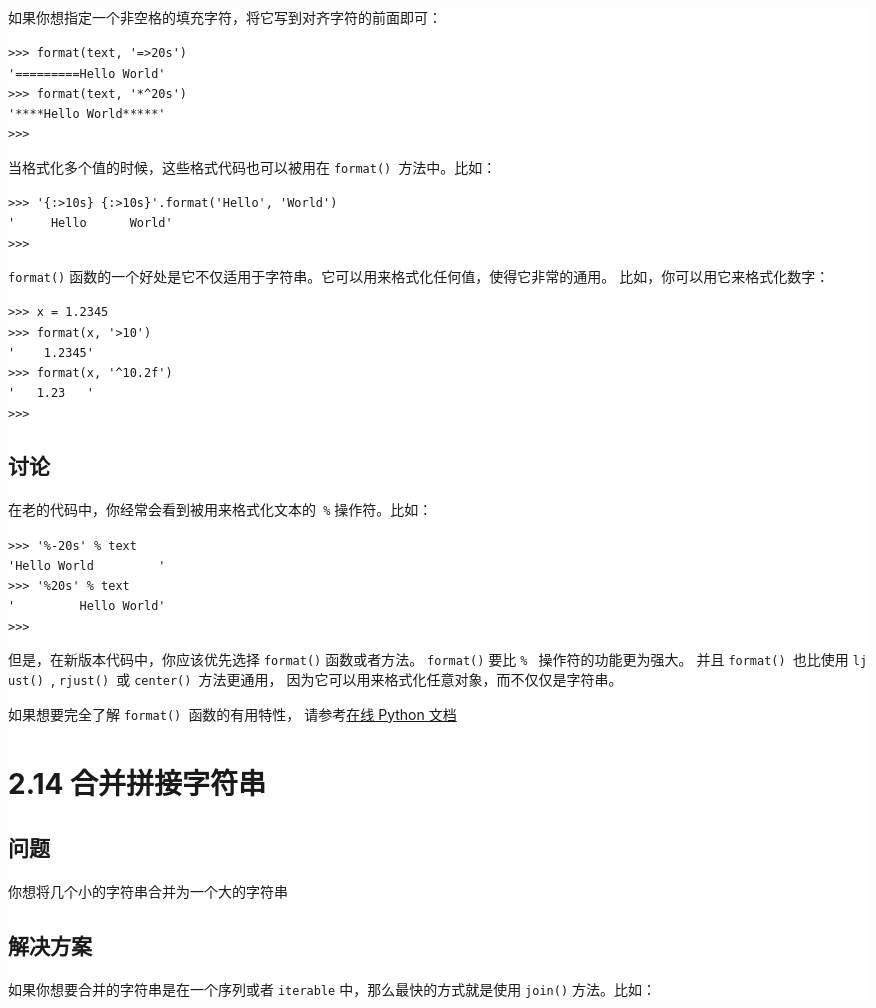 如果你想指定一个非空格的填充字符，将它写到对齐字符的前面即可：

```
>>> format(text, '=>20s')
'=========Hello World'
>>> format(text, '*^20s')
'****Hello World*****'
>>>
```

当格式化多个值的时候，这些格式代码也可以被用在 `format() `方法中。比如：

```
>>> '{:>10s} {:>10s}'.format('Hello', 'World')
'     Hello      World'
>>>
```

`format()` 函数的一个好处是它不仅适用于字符串。它可以用来格式化任何值，使得它非常的通用。 比如，你可以用它来格式化数字：

```
>>> x = 1.2345
>>> format(x, '>10')
'    1.2345'
>>> format(x, '^10.2f')
'   1.23   '
>>>
```

## 讨论
在老的代码中，你经常会看到被用来格式化文本的` %` 操作符。比如：

```
>>> '%-20s' % text
'Hello World         '
>>> '%20s' % text
'         Hello World'
>>>
```

但是，在新版本代码中，你应该优先选择 `format()` 函数或者方法。 `format()` 要比 `% ` 操作符的功能更为强大。 并且 `format() `也比使用 `ljust() `, `rjust() `或 `center() `方法更通用， 因为它可以用来格式化任意对象，而不仅仅是字符串。

如果想要完全了解 `format() `函数的有用特性， 请参考[在线 Python 文档](https://docs.python.org/3/library/string.html#formatspec)

# 2.14 合并拼接字符串
## 问题
你想将几个小的字符串合并为一个大的字符串

## 解决方案
如果你想要合并的字符串是在一个序列或者 `iterable` 中，那么最快的方式就是使用 `join()` 方法。比如：
